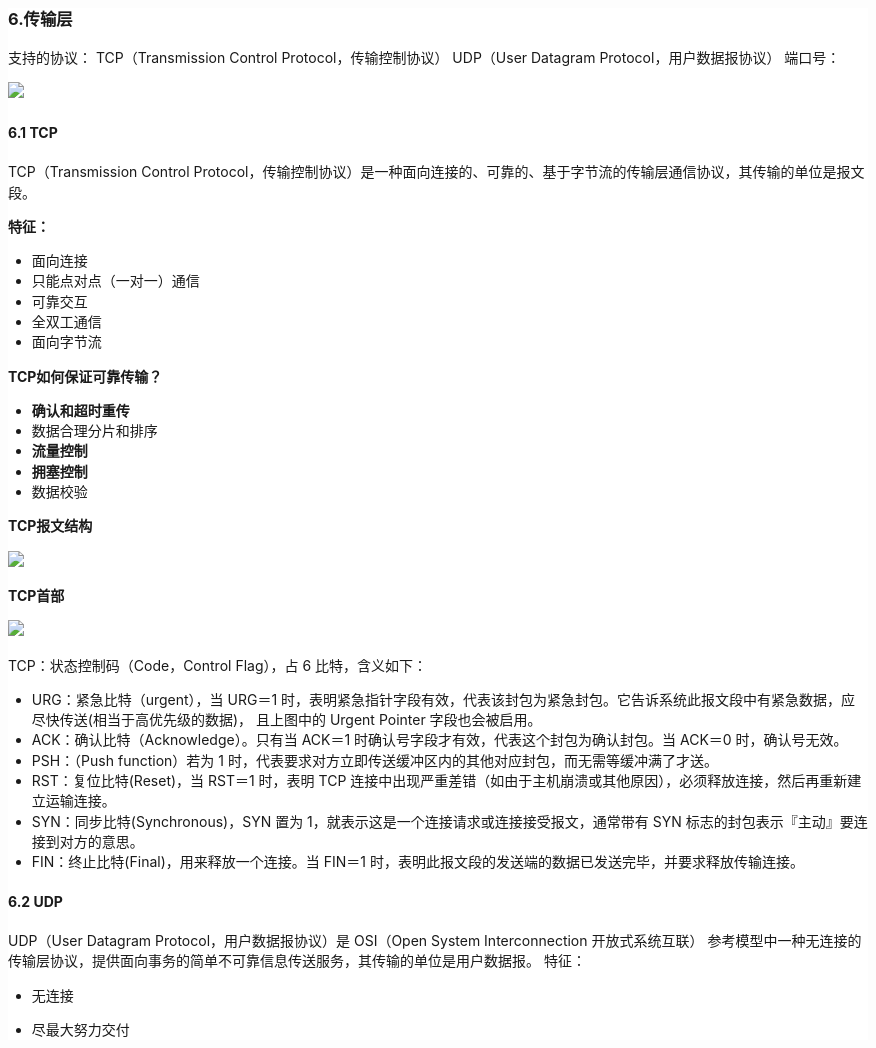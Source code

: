 ### 6.传输层

支持的协议：
TCP（Transmission Control Protocol，传输控制协议）
UDP（User Datagram Protocol，用户数据报协议）
端口号：

![](https://imgconvert.csdnimg.cn/aHR0cHM6Ly91cGxvYWQtaW1hZ2VzLmppYW5zaHUuaW8vdXBsb2FkX2ltYWdlcy8xMzQwNzE3Ni01YzMxYjk1ODIzNWRhYWUwLmpwZw?x-oss-process=image/format,png)

#### 6.1 TCP

TCP（Transmission Control Protocol，传输控制协议）是一种面向连接的、可靠的、基于字节流的传输层通信协议，其传输的单位是报文段。

**特征：**

- 面向连接
- 只能点对点（一对一）通信
- 可靠交互
- 全双工通信
- 面向字节流

**TCP如何保证可靠传输？**

- **确认和超时重传**
- 数据合理分片和排序
- **流量控制**
- **拥塞控制**
- 数据校验

**TCP报文结构**

![](https://imgconvert.csdnimg.cn/aHR0cHM6Ly91cGxvYWQtaW1hZ2VzLmppYW5zaHUuaW8vdXBsb2FkX2ltYWdlcy8xMzQwNzE3Ni1iNzU2MDk5NjJhY2QwMmM3LmpwZw?x-oss-process=image/format,png)

**TCP首部**

![](https://imgconvert.csdnimg.cn/aHR0cHM6Ly91cGxvYWQtaW1hZ2VzLmppYW5zaHUuaW8vdXBsb2FkX2ltYWdlcy8xMzQwNzE3Ni0wMGUxZjdiZTU5Y2VkMGMz?x-oss-process=image/format,png)

TCP：状态控制码（Code，Control Flag），占 6 比特，含义如下：

- URG：紧急比特（urgent），当 URG＝1 时，表明紧急指针字段有效，代表该封包为紧急封包。它告诉系统此报文段中有紧急数据，应尽快传送(相当于高优先级的数据)， 且上图中的 Urgent Pointer 字段也会被启用。
- ACK：确认比特（Acknowledge）。只有当 ACK＝1 时确认号字段才有效，代表这个封包为确认封包。当 ACK＝0 时，确认号无效。
- PSH：（Push function）若为 1 时，代表要求对方立即传送缓冲区内的其他对应封包，而无需等缓冲满了才送。
- RST：复位比特(Reset)，当 RST＝1 时，表明 TCP 连接中出现严重差错（如由于主机崩溃或其他原因），必须释放连接，然后再重新建立运输连接。
- SYN：同步比特(Synchronous)，SYN 置为 1，就表示这是一个连接请求或连接接受报文，通常带有 SYN 标志的封包表示『主动』要连接到对方的意思。
- FIN：终止比特(Final)，用来释放一个连接。当 FIN＝1 时，表明此报文段的发送端的数据已发送完毕，并要求释放传输连接。

#### 6.2 UDP

UDP（User Datagram Protocol，用户数据报协议）是 OSI（Open System Interconnection 开放式系统互联） 参考模型中一种无连接的传输层协议，提供面向事务的简单不可靠信息传送服务，其传输的单位是用户数据报。
特征：

- 无连接

- 尽最大努力交付
